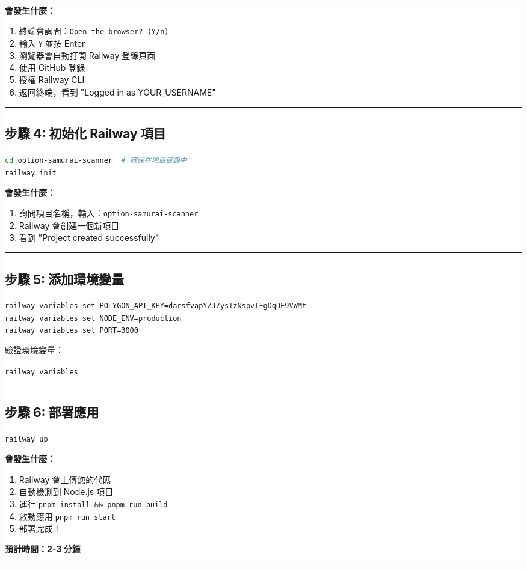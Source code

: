 **會發生什麼：**
1. 終端會詢問：`Open the browser? (Y/n)`
2. 輸入 `Y` 並按 Enter
3. 瀏覽器會自動打開 Railway 登錄頁面
4. 使用 GitHub 登錄
5. 授權 Railway CLI
6. 返回終端，看到 "Logged in as YOUR_USERNAME"

---

## 步驟 4: 初始化 Railway 項目

```bash
cd option-samurai-scanner  # 確保在項目目錄中
railway init
```

**會發生什麼：**
1. 詢問項目名稱，輸入：`option-samurai-scanner`
2. Railway 會創建一個新項目
3. 看到 "Project created successfully"

---

## 步驟 5: 添加環境變量

```bash
railway variables set POLYGON_API_KEY=darsfvapYZJ7ysIzNspvIFgDqDE9VWMt
railway variables set NODE_ENV=production
railway variables set PORT=3000
```

驗證環境變量：
```bash
railway variables
```

---

## 步驟 6: 部署應用

```bash
railway up
```

**會發生什麼：**
1. Railway 會上傳您的代碼
2. 自動檢測到 Node.js 項目
3. 運行 `pnpm install && pnpm run build`
4. 啟動應用 `pnpm run start`
5. 部署完成！

**預計時間：2-3 分鐘**

---
